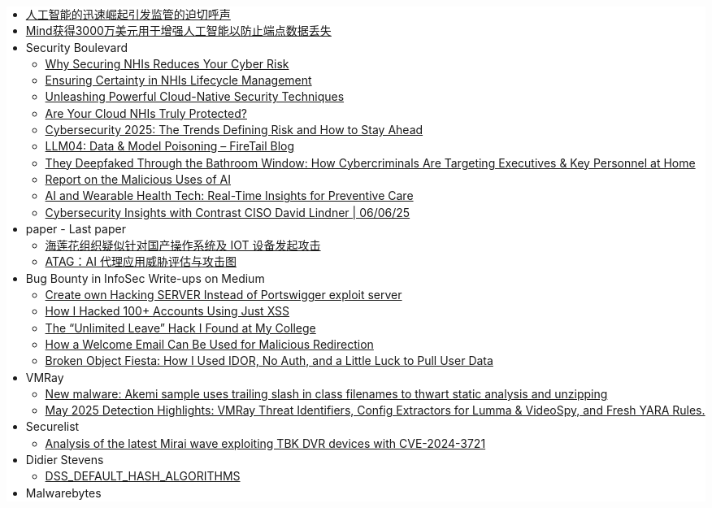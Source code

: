   - [人工智能的迅速崛起引发监管的迫切呼声](https://www.anquanke.com/post/id/308178)
  - [Mind获得3000万美元用于增强人工智能以防止端点数据丢失](https://www.anquanke.com/post/id/308173)
- Security Boulevard
  - [Why Securing NHIs Reduces Your Cyber Risk](https://securityboulevard.com/2025/06/why-securing-nhis-reduces-your-cyber-risk/?utm_source=rss&utm_medium=rss&utm_campaign=why-securing-nhis-reduces-your-cyber-risk)
  - [Ensuring Certainty in NHIs Lifecycle Management](https://securityboulevard.com/2025/06/ensuring-certainty-in-nhis-lifecycle-management-2/?utm_source=rss&utm_medium=rss&utm_campaign=ensuring-certainty-in-nhis-lifecycle-management-2)
  - [Unleashing Powerful Cloud-Native Security Techniques](https://securityboulevard.com/2025/06/unleashing-powerful-cloud-native-security-techniques/?utm_source=rss&utm_medium=rss&utm_campaign=unleashing-powerful-cloud-native-security-techniques)
  - [Are Your Cloud NHIs Truly Protected?](https://securityboulevard.com/2025/06/are-your-cloud-nhis-truly-protected/?utm_source=rss&utm_medium=rss&utm_campaign=are-your-cloud-nhis-truly-protected)
  - [Cybersecurity 2025: The Trends Defining Risk and How to Stay Ahead](https://securityboulevard.com/2025/06/cybersecurity-2025-the-trends-defining-risk-and-how-to-stay-ahead/?utm_source=rss&utm_medium=rss&utm_campaign=cybersecurity-2025-the-trends-defining-risk-and-how-to-stay-ahead)
  - [LLM04: Data & Model Poisoning – FireTail Blog](https://securityboulevard.com/2025/06/llm04-data-model-poisoning-firetail-blog/?utm_source=rss&utm_medium=rss&utm_campaign=llm04-data-model-poisoning-firetail-blog)
  - [They Deepfaked Through the Bathroom Window: How Cybercriminals Are Targeting Executives & Key Personnel at Home](https://securityboulevard.com/2025/06/they-deepfaked-through-the-bathroom-window-how-cybercriminals-are-targeting-executives-key-personnel-at-home/?utm_source=rss&utm_medium=rss&utm_campaign=they-deepfaked-through-the-bathroom-window-how-cybercriminals-are-targeting-executives-key-personnel-at-home)
  - [Report on the Malicious Uses of AI](https://securityboulevard.com/2025/06/report-on-the-malicious-uses-of-ai/?utm_source=rss&utm_medium=rss&utm_campaign=report-on-the-malicious-uses-of-ai)
  - [AI and Wearable Health Tech: Real-Time Insights for Preventive Care](https://securityboulevard.com/2025/06/ai-and-wearable-health-tech-real-time-insights-for-preventive-care/?utm_source=rss&utm_medium=rss&utm_campaign=ai-and-wearable-health-tech-real-time-insights-for-preventive-care)
  - [Cybersecurity Insights with Contrast CISO David Lindner | 06/06/25](https://securityboulevard.com/2025/06/cybersecurity-insights-with-contrast-ciso-david-lindner-06-06-25/?utm_source=rss&utm_medium=rss&utm_campaign=cybersecurity-insights-with-contrast-ciso-david-lindner-06-06-25)
- paper - Last paper
  - [海莲花组织疑似针对国产操作系统及 IOT 设备发起攻击](https://paper.seebug.org/3328/)
  - [ATAG：AI 代理应用威胁评估与攻击图](https://paper.seebug.org/3327/)
- Bug Bounty in InfoSec Write-ups on Medium
  - [Create own Hacking SERVER Instead of Portswigger exploit server](https://infosecwriteups.com/create-own-hacking-server-instead-of-portswigger-exploit-server-78b46172e2f6?source=rss----7b722bfd1b8d--bug_bounty)
  - [How I Hacked 100+ Accounts Using Just XSS](https://infosecwriteups.com/how-i-hacked-100-accounts-using-just-xss-7cd61aa785c9?source=rss----7b722bfd1b8d--bug_bounty)
  - [The “Unlimited Leave” Hack I Found at My College](https://infosecwriteups.com/the-unlimited-leave-hack-i-found-at-my-college-4c772df5f8e4?source=rss----7b722bfd1b8d--bug_bounty)
  - [How a Welcome Email Can Be Used for Malicious Redirection](https://infosecwriteups.com/how-a-welcome-email-can-be-used-for-malicious-redirection-fd833ec71550?source=rss----7b722bfd1b8d--bug_bounty)
  - [Broken Object Fiesta: How I Used IDOR, No Auth, and a Little Luck to Pull User Data](https://infosecwriteups.com/broken-object-fiesta-how-i-used-idor-no-auth-and-a-little-luck-to-pull-user-data-4b8d8627fb39?source=rss----7b722bfd1b8d--bug_bounty)
- VMRay
  - [New malware: Akemi sample uses trailing slash in class filenames to thwart static analysis and unzipping](https://www.vmray.com/new-malware-akemi-sample-uses-trailing-slash-in-class-filenames-to-thwart-static-analysis-and-unzipping/)
  - [May 2025 Detection Highlights: VMRay Threat Identifiers, Config Extractors for Lumma & VideoSpy, and Fresh YARA Rules.](https://www.vmray.com/may-2025-detection-highlights-vmray-threat-identifiers-config-extractors-yara-rules/)
- Securelist
  - [Analysis of the latest Mirai wave exploiting TBK DVR devices with CVE-2024-3721](https://securelist.com/mirai-botnet-variant-targets-dvr-devices-with-cve-2024-3721/116742/)
- Didier Stevens
  - [DSS_DEFAULT_HASH_ALGORITHMS](https://blog.didierstevens.com/2025/06/06/dss_default_hash_algorithms/)
- Malwarebytes